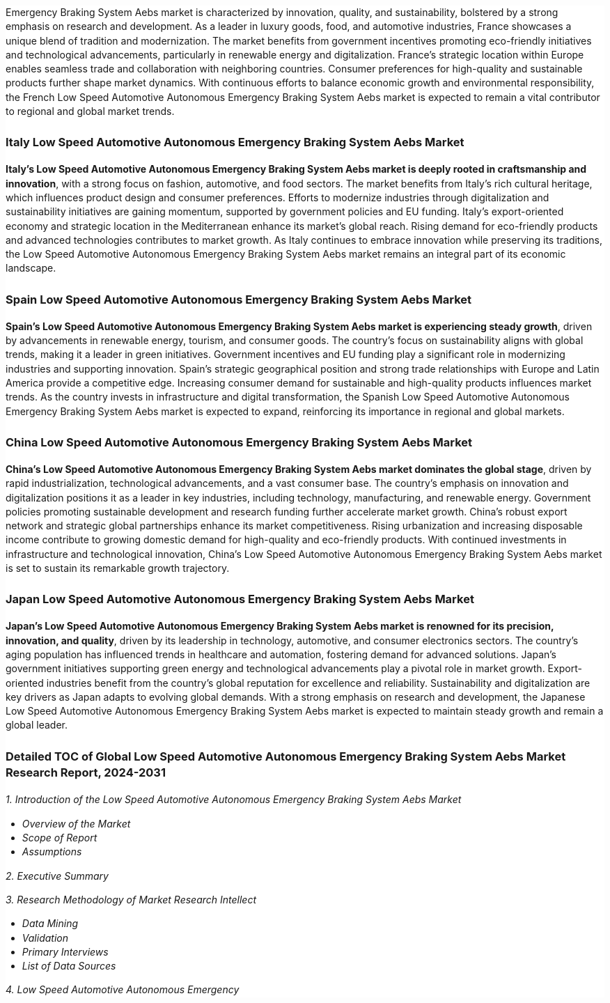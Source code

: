 Emergency Braking System Aebs market is characterized by innovation, quality, and sustainability</strong>, bolstered by a strong emphasis on research and development. As a leader in luxury goods, food, and automotive industries, France showcases a unique blend of tradition and modernization. The market benefits from government incentives promoting eco-friendly initiatives and technological advancements, particularly in renewable energy and digitalization. France&rsquo;s strategic location within Europe enables seamless trade and collaboration with neighboring countries. Consumer preferences for high-quality and sustainable products further shape market dynamics. With continuous efforts to balance economic growth and environmental responsibility, the French Low Speed Automotive Autonomous Emergency Braking System Aebs market is expected to remain a vital contributor to regional and global market trends.</p><h3><strong>Italy Low Speed Automotive Autonomous Emergency Braking System Aebs Market</strong></h3><p><strong>Italy&rsquo;s Low Speed Automotive Autonomous Emergency Braking System Aebs market is deeply rooted in craftsmanship and innovation</strong>, with a strong focus on fashion, automotive, and food sectors. The market benefits from Italy&rsquo;s rich cultural heritage, which influences product design and consumer preferences. Efforts to modernize industries through digitalization and sustainability initiatives are gaining momentum, supported by government policies and EU funding. Italy&rsquo;s export-oriented economy and strategic location in the Mediterranean enhance its market&rsquo;s global reach. Rising demand for eco-friendly products and advanced technologies contributes to market growth. As Italy continues to embrace innovation while preserving its traditions, the Low Speed Automotive Autonomous Emergency Braking System Aebs market remains an integral part of its economic landscape.</p><h3><strong>Spain Low Speed Automotive Autonomous Emergency Braking System Aebs Market</strong></h3><p><strong>Spain&rsquo;s Low Speed Automotive Autonomous Emergency Braking System Aebs market is experiencing steady growth</strong>, driven by advancements in renewable energy, tourism, and consumer goods. The country&rsquo;s focus on sustainability aligns with global trends, making it a leader in green initiatives. Government incentives and EU funding play a significant role in modernizing industries and supporting innovation. Spain&rsquo;s strategic geographical position and strong trade relationships with Europe and Latin America provide a competitive edge. Increasing consumer demand for sustainable and high-quality products influences market trends. As the country invests in infrastructure and digital transformation, the Spanish Low Speed Automotive Autonomous Emergency Braking System Aebs market is expected to expand, reinforcing its importance in regional and global markets.</p><h3><strong>China Low Speed Automotive Autonomous Emergency Braking System Aebs Market</strong></h3><p><strong>China&rsquo;s Low Speed Automotive Autonomous Emergency Braking System Aebs market dominates the global stage</strong>, driven by rapid industrialization, technological advancements, and a vast consumer base. The country&rsquo;s emphasis on innovation and digitalization positions it as a leader in key industries, including technology, manufacturing, and renewable energy. Government policies promoting sustainable development and research funding further accelerate market growth. China&rsquo;s robust export network and strategic global partnerships enhance its market competitiveness. Rising urbanization and increasing disposable income contribute to growing domestic demand for high-quality and eco-friendly products. With continued investments in infrastructure and technological innovation, China&rsquo;s Low Speed Automotive Autonomous Emergency Braking System Aebs market is set to sustain its remarkable growth trajectory.</p><h3><strong>Japan Low Speed Automotive Autonomous Emergency Braking System Aebs Market</strong></h3><p><strong>Japan&rsquo;s Low Speed Automotive Autonomous Emergency Braking System Aebs market is renowned for its precision, innovation, and quality</strong>, driven by its leadership in technology, automotive, and consumer electronics sectors. The country&rsquo;s aging population has influenced trends in healthcare and automation, fostering demand for advanced solutions. Japan&rsquo;s government initiatives supporting green energy and technological advancements play a pivotal role in market growth. Export-oriented industries benefit from the country&rsquo;s global reputation for excellence and reliability. Sustainability and digitalization are key drivers as Japan adapts to evolving global demands. With a strong emphasis on research and development, the Japanese Low Speed Automotive Autonomous Emergency Braking System Aebs market is expected to maintain steady growth and remain a global leader.</p><h3><span class="">Detailed TOC of Global Low Speed Automotive Autonomous Emergency Braking System Aebs Market Research Report, 2024-2031</span></h3><p><em><span class="font-[700]">1. Introduction of the Low Speed Automotive Autonomous Emergency Braking System Aebs Market</span></em></p><ul><li><em><span class="">Overview of the Market</span></em></li><li><em><span class="">Scope of Report</span></em></li><li><em><span class="">Assumptions</span></em></li></ul><p><em><span class="font-[700]">2. Executive Summary</span></em></p><p><em><span class="font-[700]">3. Research Methodology of Market Research Intellect</span></em></p><ul><li><em><span class="">Data Mining</span></em></li><li><em><span class="">Validation</span></em></li><li><em><span class="">Primary Interviews</span></em></li><li><em><span class="">List of Data Sources</span></em></li></ul><p><em><span class="font-[700]">4. Low Speed Automotive Autonomous Emergency